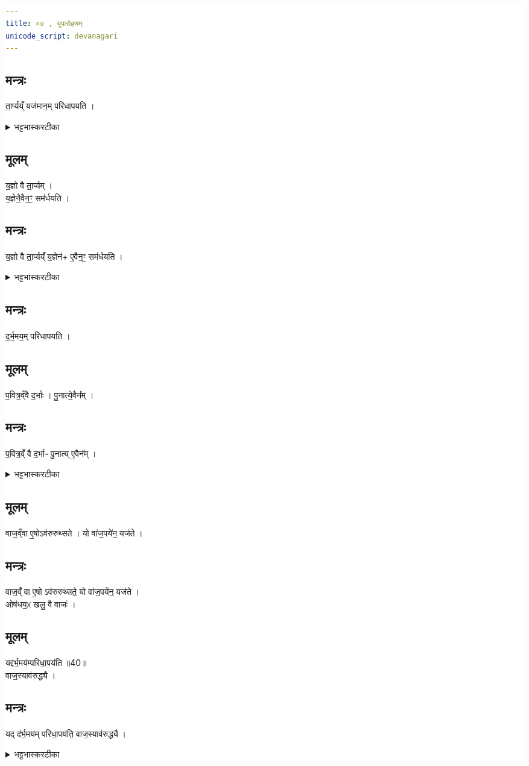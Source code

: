 ```yaml
---
title: ०७ , यूपारोहणम्
unicode_script: devanagari
---
```


## मन्त्रः
ता॒र्प्यय्ँ यज॑मान॒म् परि॑धापयति ।  
<details><summary>भट्टभास्करटीका</summary></details>

## मूलम्
य॒ज्ञो वै ता॒र्प्यम् ।  
य॒ज्ञेनै॒वैन॒ꣳ॒ सम॑र्धयति ।
## मन्त्रः
य॒ज्ञो वै ता॒र्प्यय्ँ य॒ज्ञेन॑+ ए॒वैन॒ꣳ॒ सम॑र्धयति ।  

<details><summary>भट्टभास्करटीका</summary></details>

## मन्त्रः
द॒र्भ॒मय॒म् परि॑धापयति ।  
## मूलम्
प॒वित्र॒व्ँवै द॒र्भाः ।
पु॒नात्ये॒वैन᳚म् ।
## मन्त्रः
प॒वित्र॒व्ँ वै द॒र्भाᳶ पु॒नात्य् ए॒वैन᳚म् ।  

<details><summary>भट्टभास्करटीका</summary></details>

## मूलम्
वाज॒व्ँवा ए॒षोऽव॑रुरुथ्सते ।
यो वा॑ज॒पये॑न॒ यज॑ते ।
## मन्त्रः
वाज॒व्ँ वा ए॒षो ऽव॑रुरुथ्सते॒ यो वा॑ज॒पये॑न॒ यज॑ते ।  
ओष॑धय॒ᳵ खलु॒ वै वाजः॑ ।  
## मूलम्
यद्द॑र्भ॒मय॑म्परिधा॒पय॑ति ॥40॥  
वाज॒स्याव॑रुद्ध्यै ।
## मन्त्रः
यद् द॑र्भ॒मय॑म् परिधा॒पय॑ति॒  वाज॒स्याव॑रुद्ध्यै ।  

<details><summary>भट्टभास्करटीका</summary></details>
